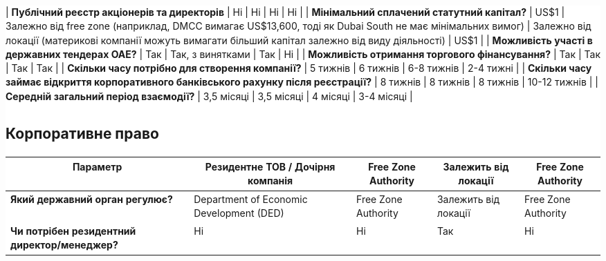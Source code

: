 | **Публічний реєстр акціонерів та директорів**                                           | Ні                                                                                                                  | Ні                                                                                                                                | Ні                                                                                                     | Ні                                                                    |
| **Мінімальний сплачений статутний капітал?**                                            | US\$1                                                                                                               | Залежно від free zone (наприклад, DMCC вимагає US\$13,600, тоді як Dubai South не має мінімальних вимог)                          | Залежно від локації (материкові компанії можуть вимагати більший капітал залежно від виду діяльності)  | US\$1                                                                 |
| **Можливість участі в державних тендерах ОАЕ?**                                         | Так                                                                                                                 | Так, з винятками                                                                                                                  | Так                                                                                                    | Ні                                                                    |
| **Можливість отримання торгового фінансування?**                                        | Так                                                                                                                 | Так                                                                                                                               | Так                                                                                                    | Так                                                                   |
| **Скільки часу потрібно для створення компанії?**                                       | 5 тижнів                                                                                                            | 6 тижнів                                                                                                                          | 6-8 тижнів                                                                                             | 2-4 тижні                                                             |
| **Скільки часу займає відкриття корпоративного банківського рахунку після реєстрації?** | 8 тижнів                                                                                                            | 8 тижнів                                                                                                                          | 8 тижнів                                                                                               | 10-12 тижнів                                                          |
| **Середній загальний період взаємодії?**                                                | 3,5 місяці                                                                                                          | 3,5 місяці                                                                                                                        | 4 місяці                                                                                               | 3-4 місяці                                                            |

## Корпоративне право

| **Параметр**                                                                   | **Резидентне ТОВ / Дочірня компанія**                                                                                                | **Free Zone Authority**                                                                                                              | **Залежить від локації**                                                                                                             | **Free Zone Authority** |
| ------------------------------------------------------------------------------ | ------------------------------------------------------------------------------------------------------------------------------------ | ------------------------------------------------------------------------------------------------------------------------------------ | ------------------------------------------------------------------------------------------------------------------------------------ | ----------------------- |
| **Який державний орган регулює?**                                              | Department of Economic Development (DED)                                                                                             | Free Zone Authority                                                                                                                  | Залежить від локації                                                                                                                 | Free Zone Authority     |
| **Чи потрібен резидентний директор/менеджер?**                                 | Ні                                                                                                                                   | Ні                                                                                                                                   | Так                                                                                                                                  | Ні                      |